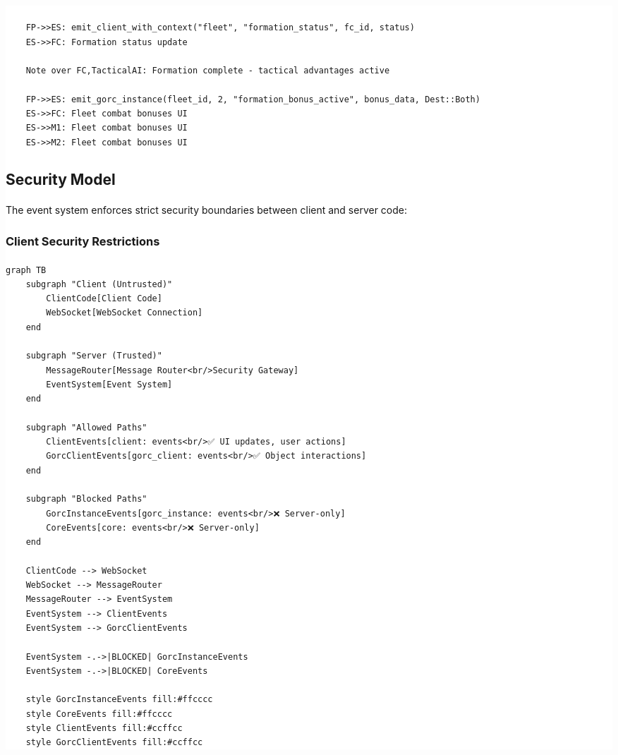 ```mermaid
    
    FP->>ES: emit_client_with_context("fleet", "formation_status", fc_id, status)
    ES->>FC: Formation status update
    
    Note over FC,TacticalAI: Formation complete - tactical advantages active
    
    FP->>ES: emit_gorc_instance(fleet_id, 2, "formation_bonus_active", bonus_data, Dest::Both)
    ES->>FC: Fleet combat bonuses UI
    ES->>M1: Fleet combat bonuses UI  
    ES->>M2: Fleet combat bonuses UI
```

## Security Model

The event system enforces strict security boundaries between client and server code:

### Client Security Restrictions

```mermaid
graph TB
    subgraph "Client (Untrusted)"
        ClientCode[Client Code]
        WebSocket[WebSocket Connection]
    end
    
    subgraph "Server (Trusted)"
        MessageRouter[Message Router<br/>Security Gateway]
        EventSystem[Event System]
    end
    
    subgraph "Allowed Paths"
        ClientEvents[client: events<br/>✅ UI updates, user actions]
        GorcClientEvents[gorc_client: events<br/>✅ Object interactions]
    end
    
    subgraph "Blocked Paths"  
        GorcInstanceEvents[gorc_instance: events<br/>❌ Server-only]
        CoreEvents[core: events<br/>❌ Server-only]
    end
    
    ClientCode --> WebSocket
    WebSocket --> MessageRouter
    MessageRouter --> EventSystem
    EventSystem --> ClientEvents
    EventSystem --> GorcClientEvents
    
    EventSystem -.->|BLOCKED| GorcInstanceEvents
    EventSystem -.->|BLOCKED| CoreEvents
    
    style GorcInstanceEvents fill:#ffcccc
    style CoreEvents fill:#ffcccc
    style ClientEvents fill:#ccffcc
    style GorcClientEvents fill:#ccffcc
```
